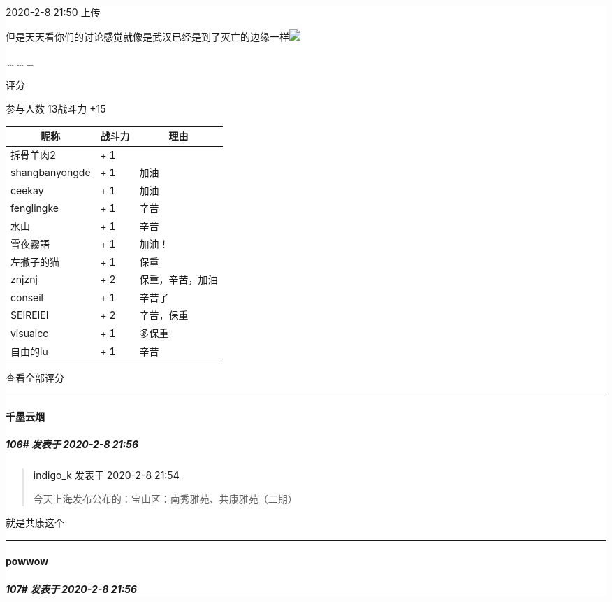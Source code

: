 2020-2-8 21:50 上传


但是天天看你们的讨论感觉就像是武汉已经是到了灭亡的边缘一样<img src="https://static.saraba1st.com/image/smiley/face2017/003.png" referrerpolicy="no-referrer">


﹍﹍﹍

评分


 参与人数 13战斗力 +15

|昵称|战斗力|理由|
|----|---|---|
| 拆骨羊肉2| + 1||
| shangbanyongde| + 1|加油|
| ceekay| + 1|加油|
| fenglingke| + 1|辛苦|
| 水山| + 1|辛苦|
| 雪夜霧語| + 1|加油！|
| 左撇子的猫| + 1|保重|
| znjznj| + 2|保重，辛苦，加油|
| conseil| + 1|辛苦了|
| SEIREIEI| + 2|辛苦，保重|
| visualcc| + 1|多保重|
| 自由的lu| + 1|辛苦|


查看全部评分


-----

####  千墨云烟  
##### 106#       发表于 2020-2-8 21:56


<blockquote><a href="httphttps://bbs.saraba1st.com/2b/forum.php?mod=redirect&amp;goto=findpost&amp;pid=46363597&amp;ptid=1912824" target="_blank">indigo_k 发表于 2020-2-8 21:54</a>

今天上海发布公布的：宝山区：南秀雅苑、共康雅苑（二期）</blockquote>
就是共康这个


-----

####  powwow  
##### 107#       发表于 2020-2-8 21:56
